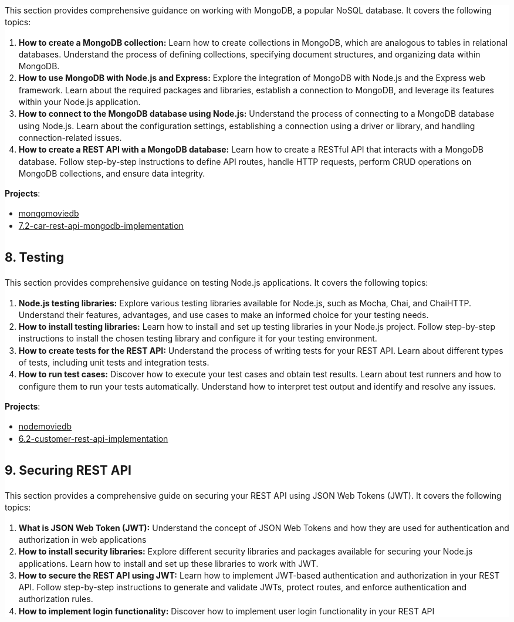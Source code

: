 This section provides comprehensive guidance on working with MongoDB, a popular NoSQL database.
It covers the following topics:
1. **How to create a MongoDB collection:** Learn how to create collections in MongoDB, which are analogous to tables in relational databases. Understand the process of defining collections, specifying document structures, and organizing data within MongoDB.
2. **How to use MongoDB with Node.js and Express:** Explore the integration of MongoDB with Node.js and the Express web framework. Learn about the required packages and libraries, establish a connection to MongoDB, and leverage its features within your Node.js application.
3. **How to connect to the MongoDB database using Node.js:** Understand the process of connecting to a MongoDB database using Node.js. Learn about the configuration settings, establishing a connection using a driver or library, and handling connection-related issues.
4. **How to create a REST API with a MongoDB database:** Learn how to create a RESTful API that interacts with a MongoDB database. Follow step-by-step instructions to define API routes, handle HTTP requests, perform CRUD operations on MongoDB collections, and ensure data integrity.

**Projects**:
- [mongomoviedb](https://github.com/ElenaCoder/node.js-course/tree/main/mongomoviedb)
- [7.2-car-rest-api-mongodb-implementation](https://github.com/ElenaCoder/node.js-course/tree/main/7.2-car-rest-api-mongodb-implementation)

## 8. Testing

This section provides comprehensive guidance on testing Node.js applications.
It covers the following topics:
1. **Node.js testing libraries:** Explore various testing libraries available for Node.js, such as Mocha, Chai, and ChaiHTTP. Understand their features, advantages, and use cases to make an informed choice for your testing needs.
2. **How to install testing libraries:** Learn how to install and set up testing libraries in your Node.js project. Follow step-by-step instructions to install the chosen testing library and configure it for your testing environment.
3. **How to create tests for the REST API:** Understand the process of writing tests for your REST API. Learn about different types of tests, including unit tests and integration tests.
4. **How to run test cases:** Discover how to execute your test cases and obtain test results. Learn about test runners and how to configure them to run your tests automatically. Understand how to interpret test output and identify and resolve any issues.

**Projects**:
- [nodemoviedb](https://github.com/ElenaCoder/node.js-course/tree/main/nodemoviedb)
- [6.2-customer-rest-api-implementation](https://github.com/ElenaCoder/node.js-course/tree/main/6.2-customer-rest-api-implementation)

## 9. Securing REST API

This section provides a comprehensive guide on securing your REST API using JSON Web Tokens (JWT).
It covers the following topics:
1. **What is JSON Web Token (JWT):** Understand the concept of JSON Web Tokens and how they are used for authentication and authorization in web applications
2. **How to install security libraries:** Explore different security libraries and packages available for securing your Node.js applications. Learn how to install and set up these libraries to work with JWT.
3. **How to secure the REST API using JWT:** Learn how to implement JWT-based authentication and authorization in your REST API. Follow step-by-step instructions to generate and validate JWTs, protect routes, and enforce authentication and authorization rules.
4. **How to implement login functionality:** Discover how to implement user login functionality in your REST API
